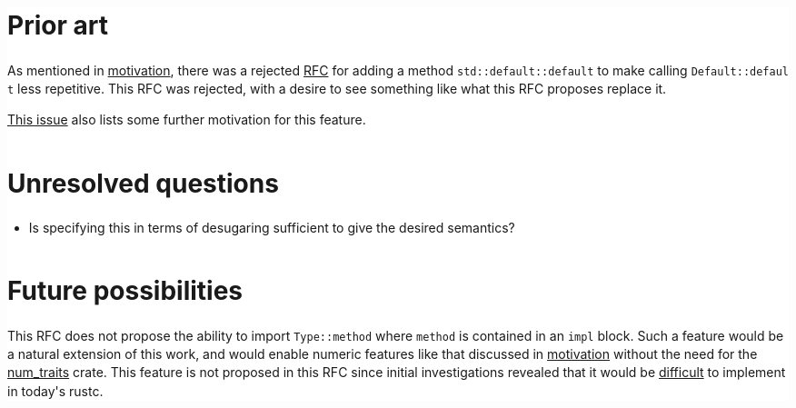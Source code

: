 # Prior art
[prior-art]: #prior-art

As mentioned in [motivation], there was a rejected [RFC](https://github.com/rust-lang/rust/pull/73001) for adding a method `std::default::default` to make calling `Default::default` less repetitive. This RFC was rejected, with a desire to see something like what this RFC proposes replace it.

[This issue](https://github.com/rust-lang/rfcs/issues/1995) also lists some further motivation for this feature.

# Unresolved questions
[unresolved-questions]: #unresolved-questions

- Is specifying this in terms of desugaring sufficient to give the desired semantics?

# Future possibilities
[future-possibilities]: #future-possibilities

This RFC does not propose the ability to import `Type::method` where `method` is contained in an `impl` block. Such a feature would be a natural extension of this work, and would enable numeric features like that discussed in [motivation] without the need for the [num_traits](https://docs.rs/num-traits/latest/num_traits/) crate. This feature is not proposed in this RFC since initial investigations revealed that it would be [difficult](https://rust-lang.zulipchat.com/#narrow/stream/213817-t-lang/topic/Writing.20an.20RFC.20for.20.60use.20Default.3A.3Adefault.60/near/427804375) to implement in today's rustc.


[summary]: #summary
[motivation]: #motivation
[guide-level-explanation]: #guide-level-explanation
[reference-level-explanation]: #reference-level-explanation
[drawbacks]: #drawbacks
[rationale-and-alternatives]: #rationale-and-alternatives